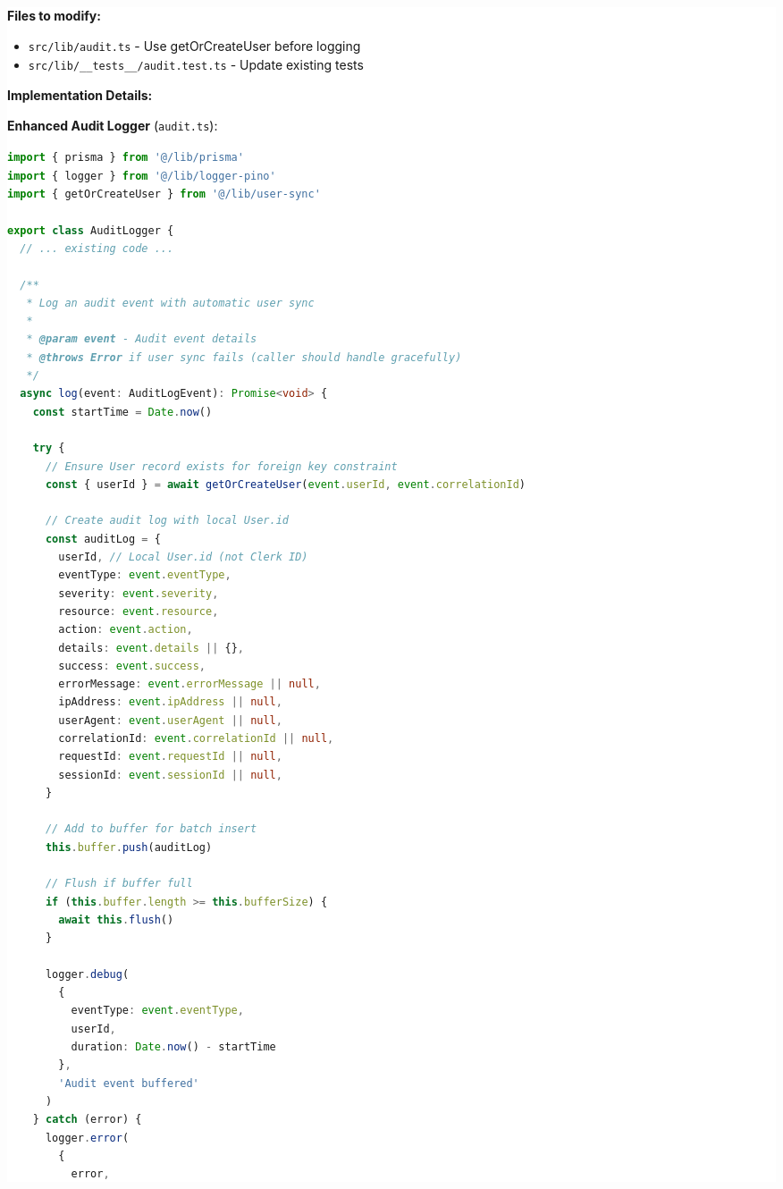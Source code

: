 **Files to modify:**
- `src/lib/audit.ts` - Use getOrCreateUser before logging
- `src/lib/__tests__/audit.test.ts` - Update existing tests

**Implementation Details:**

**Enhanced Audit Logger** (`audit.ts`):
```typescript
import { prisma } from '@/lib/prisma'
import { logger } from '@/lib/logger-pino'
import { getOrCreateUser } from '@/lib/user-sync'

export class AuditLogger {
  // ... existing code ...

  /**
   * Log an audit event with automatic user sync
   *
   * @param event - Audit event details
   * @throws Error if user sync fails (caller should handle gracefully)
   */
  async log(event: AuditLogEvent): Promise<void> {
    const startTime = Date.now()

    try {
      // Ensure User record exists for foreign key constraint
      const { userId } = await getOrCreateUser(event.userId, event.correlationId)

      // Create audit log with local User.id
      const auditLog = {
        userId, // Local User.id (not Clerk ID)
        eventType: event.eventType,
        severity: event.severity,
        resource: event.resource,
        action: event.action,
        details: event.details || {},
        success: event.success,
        errorMessage: event.errorMessage || null,
        ipAddress: event.ipAddress || null,
        userAgent: event.userAgent || null,
        correlationId: event.correlationId || null,
        requestId: event.requestId || null,
        sessionId: event.sessionId || null,
      }

      // Add to buffer for batch insert
      this.buffer.push(auditLog)

      // Flush if buffer full
      if (this.buffer.length >= this.bufferSize) {
        await this.flush()
      }

      logger.debug(
        {
          eventType: event.eventType,
          userId,
          duration: Date.now() - startTime
        },
        'Audit event buffered'
      )
    } catch (error) {
      logger.error(
        {
          error,
```